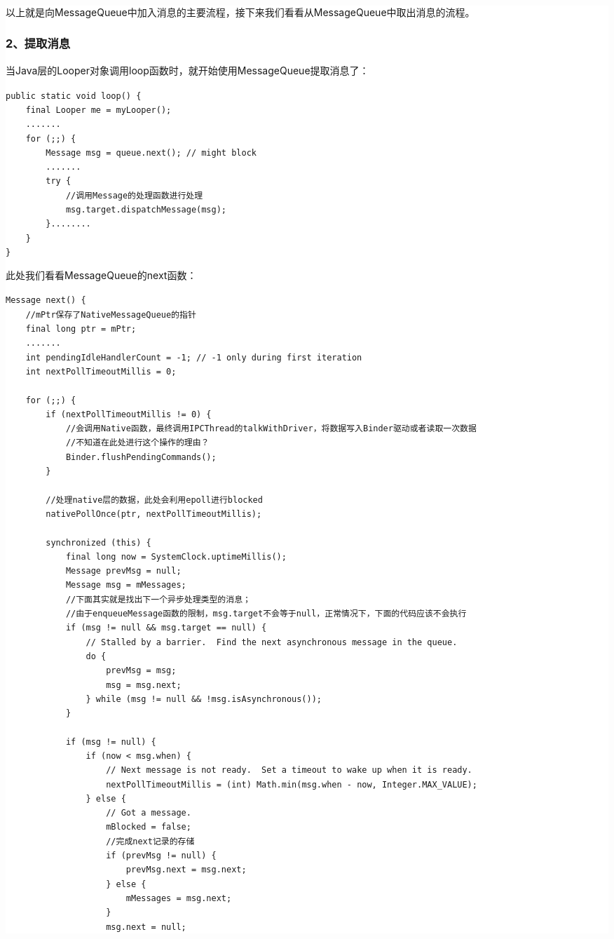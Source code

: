以上就是向MessageQueue中加入消息的主要流程，接下来我们看看从MessageQueue中取出消息的流程。


### 2、提取消息 

当Java层的Looper对象调用loop函数时，就开始使用MessageQueue提取消息了：

	public static void loop() {
	    final Looper me = myLooper();
	    .......
	    for (;;) {
	        Message msg = queue.next(); // might block
	        .......
	        try {
	            //调用Message的处理函数进行处理
	            msg.target.dispatchMessage(msg);
	        }........
	    }
	}

此处我们看看MessageQueue的next函数：
	
	Message next() {
	    //mPtr保存了NativeMessageQueue的指针
	    final long ptr = mPtr;
	    .......
	    int pendingIdleHandlerCount = -1; // -1 only during first iteration
	    int nextPollTimeoutMillis = 0;
	
	    for (;;) {
	        if (nextPollTimeoutMillis != 0) {
	            //会调用Native函数，最终调用IPCThread的talkWithDriver，将数据写入Binder驱动或者读取一次数据
	            //不知道在此处进行这个操作的理由？
	            Binder.flushPendingCommands();
	        }
	
	        //处理native层的数据，此处会利用epoll进行blocked
	        nativePollOnce(ptr, nextPollTimeoutMillis);
	
	        synchronized (this) {
	            final long now = SystemClock.uptimeMillis();
	            Message prevMsg = null;
	            Message msg = mMessages;
	            //下面其实就是找出下一个异步处理类型的消息；
	            //由于enqueueMessage函数的限制，msg.target不会等于null，正常情况下，下面的代码应该不会执行
	            if (msg != null && msg.target == null) {
	                // Stalled by a barrier.  Find the next asynchronous message in the queue.
	                do {
	                    prevMsg = msg;
	                    msg = msg.next;
	                } while (msg != null && !msg.isAsynchronous());
	            }
	
	            if (msg != null) {
	                if (now < msg.when) {
	                    // Next message is not ready.  Set a timeout to wake up when it is ready.
	                    nextPollTimeoutMillis = (int) Math.min(msg.when - now, Integer.MAX_VALUE);
	                } else {
	                    // Got a message.
	                    mBlocked = false;
	                    //完成next记录的存储
	                    if (prevMsg != null) {
	                        prevMsg.next = msg.next;
	                    } else {
	                        mMessages = msg.next;
	                    }
	                    msg.next = null;
